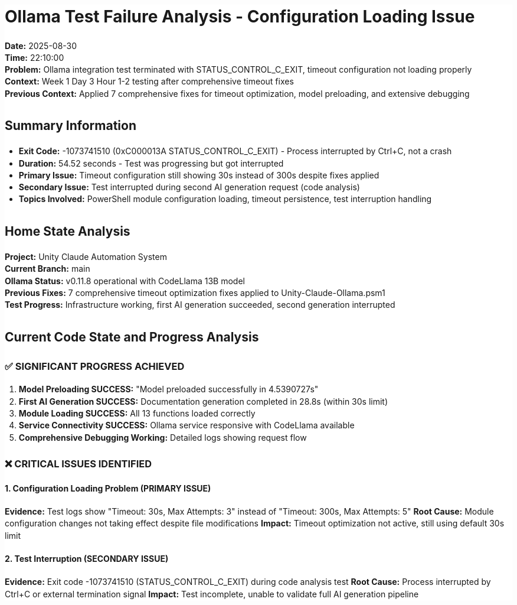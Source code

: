 # Ollama Test Failure Analysis - Configuration Loading Issue
**Date:** 2025-08-30  
**Time:** 22:10:00  
**Problem:** Ollama integration test terminated with STATUS_CONTROL_C_EXIT, timeout configuration not loading properly  
**Context:** Week 1 Day 3 Hour 1-2 testing after comprehensive timeout fixes  
**Previous Context:** Applied 7 comprehensive fixes for timeout optimization, model preloading, and extensive debugging

## Summary Information
- **Exit Code:** -1073741510 (0xC000013A STATUS_CONTROL_C_EXIT) - Process interrupted by Ctrl+C, not a crash
- **Duration:** 54.52 seconds - Test was progressing but got interrupted
- **Primary Issue:** Timeout configuration still showing 30s instead of 300s despite fixes applied
- **Secondary Issue:** Test interrupted during second AI generation request (code analysis)
- **Topics Involved:** PowerShell module configuration loading, timeout persistence, test interruption handling

## Home State Analysis
**Project:** Unity Claude Automation System  
**Current Branch:** main  
**Ollama Status:** v0.11.8 operational with CodeLlama 13B model  
**Previous Fixes:** 7 comprehensive timeout optimization fixes applied to Unity-Claude-Ollama.psm1  
**Test Progress:** Infrastructure working, first AI generation succeeded, second generation interrupted

## Current Code State and Progress Analysis

### ✅ SIGNIFICANT PROGRESS ACHIEVED
1. **Model Preloading SUCCESS:** "Model preloaded successfully in 4.5390727s"
2. **First AI Generation SUCCESS:** Documentation generation completed in 28.8s (within 30s limit)
3. **Module Loading SUCCESS:** All 13 functions loaded correctly
4. **Service Connectivity SUCCESS:** Ollama service responsive with CodeLlama available
5. **Comprehensive Debugging Working:** Detailed logs showing request flow

### ❌ CRITICAL ISSUES IDENTIFIED

#### 1. Configuration Loading Problem (PRIMARY ISSUE)
**Evidence:** Test logs show "Timeout: 30s, Max Attempts: 3" instead of "Timeout: 300s, Max Attempts: 5"
**Root Cause:** Module configuration changes not taking effect despite file modifications
**Impact:** Timeout optimization not active, still using default 30s limit

#### 2. Test Interruption (SECONDARY ISSUE)
**Evidence:** Exit code -1073741510 (STATUS_CONTROL_C_EXIT) during code analysis test
**Root Cause:** Process interrupted by Ctrl+C or external termination signal
**Impact:** Test incomplete, unable to validate full AI generation pipeline
